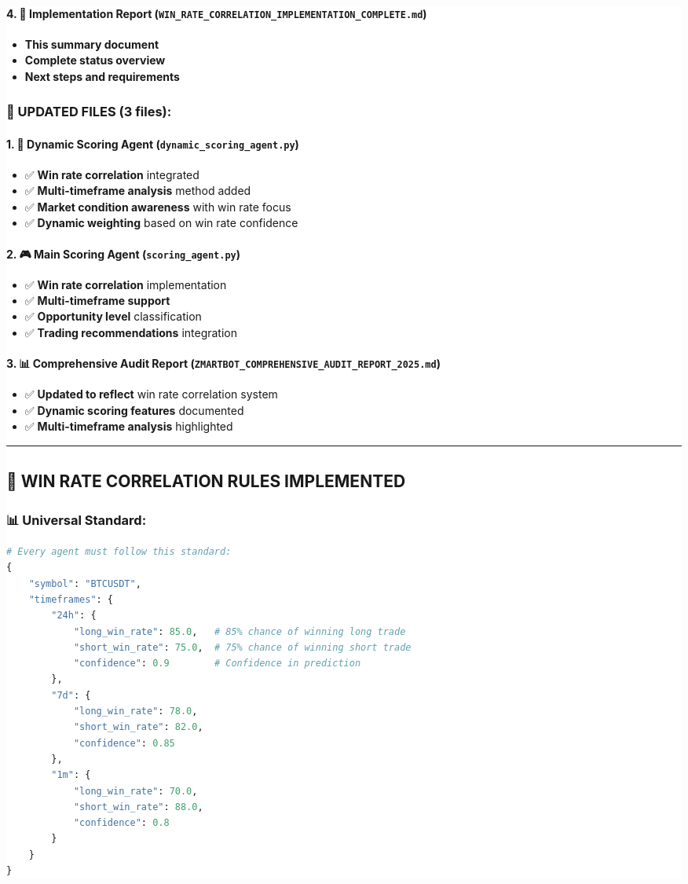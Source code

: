 #### **4. 📝 Implementation Report** (`WIN_RATE_CORRELATION_IMPLEMENTATION_COMPLETE.md`)
- **This summary document**
- **Complete status overview**
- **Next steps and requirements**

### **🔄 UPDATED FILES (3 files):**

#### **1. 🤖 Dynamic Scoring Agent** (`dynamic_scoring_agent.py`)
- ✅ **Win rate correlation** integrated
- ✅ **Multi-timeframe analysis** method added
- ✅ **Market condition awareness** with win rate focus
- ✅ **Dynamic weighting** based on win rate confidence

#### **2. 🎮 Main Scoring Agent** (`scoring_agent.py`)
- ✅ **Win rate correlation** implementation
- ✅ **Multi-timeframe support** 
- ✅ **Opportunity level** classification
- ✅ **Trading recommendations** integration

#### **3. 📊 Comprehensive Audit Report** (`ZMARTBOT_COMPREHENSIVE_AUDIT_REPORT_2025.md`)
- ✅ **Updated to reflect** win rate correlation system
- ✅ **Dynamic scoring features** documented
- ✅ **Multi-timeframe analysis** highlighted

---

## 🎯 **WIN RATE CORRELATION RULES IMPLEMENTED**

### **📊 Universal Standard:**
```python
# Every agent must follow this standard:
{
    "symbol": "BTCUSDT",
    "timeframes": {
        "24h": {
            "long_win_rate": 85.0,   # 85% chance of winning long trade
            "short_win_rate": 75.0,  # 75% chance of winning short trade
            "confidence": 0.9        # Confidence in prediction
        },
        "7d": {
            "long_win_rate": 78.0,
            "short_win_rate": 82.0,
            "confidence": 0.85
        },
        "1m": {
            "long_win_rate": 70.0,
            "short_win_rate": 88.0,
            "confidence": 0.8
        }
    }
}
```
